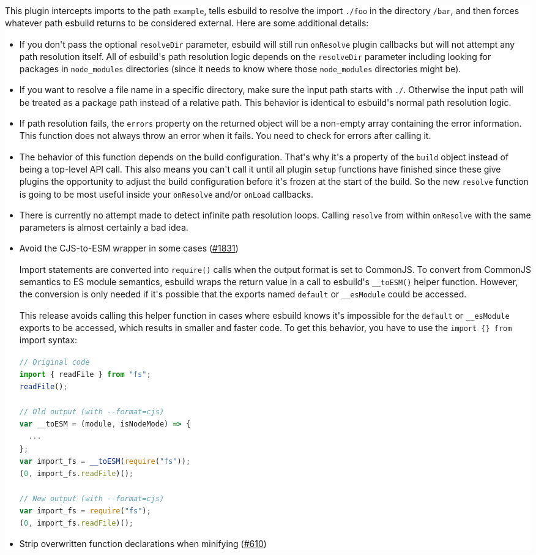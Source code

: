  This plugin intercepts imports to the path `example`, tells esbuild to resolve the import `./foo` in the directory `/bar`, and then forces whatever path esbuild returns to be considered external. Here are some additional details:

  - If you don't pass the optional `resolveDir` parameter, esbuild will still run `onResolve` plugin callbacks but will not attempt any path resolution itself. All of esbuild's path resolution logic depends on the `resolveDir` parameter including looking for packages in `node_modules` directories (since it needs to know where those `node_modules` directories might be).

  - If you want to resolve a file name in a specific directory, make sure the input path starts with `./`. Otherwise the input path will be treated as a package path instead of a relative path. This behavior is identical to esbuild's normal path resolution logic.

  - If path resolution fails, the `errors` property on the returned object will be a non-empty array containing the error information. This function does not always throw an error when it fails. You need to check for errors after calling it.

  - The behavior of this function depends on the build configuration. That's why it's a property of the `build` object instead of being a top-level API call. This also means you can't call it until all plugin `setup` functions have finished since these give plugins the opportunity to adjust the build configuration before it's frozen at the start of the build. So the new `resolve` function is going to be most useful inside your `onResolve` and/or `onLoad` callbacks.

  - There is currently no attempt made to detect infinite path resolution loops. Calling `resolve` from within `onResolve` with the same parameters is almost certainly a bad idea.

- Avoid the CJS-to-ESM wrapper in some cases ([#1831](https://github.com/evanw/esbuild/issues/1831))

  Import statements are converted into `require()` calls when the output format is set to CommonJS. To convert from CommonJS semantics to ES module semantics, esbuild wraps the return value in a call to esbuild's `__toESM()` helper function. However, the conversion is only needed if it's possible that the exports named `default` or `__esModule` could be accessed.

  This release avoids calling this helper function in cases where esbuild knows it's impossible for the `default` or `__esModule` exports to be accessed, which results in smaller and faster code. To get this behavior, you have to use the `import {} from` import syntax:

  ```js
  // Original code
  import { readFile } from "fs";
  readFile();

  // Old output (with --format=cjs)
  var __toESM = (module, isNodeMode) => {
    ...
  };
  var import_fs = __toESM(require("fs"));
  (0, import_fs.readFile)();

  // New output (with --format=cjs)
  var import_fs = require("fs");
  (0, import_fs.readFile)();
  ```

- Strip overwritten function declarations when minifying ([#610](https://github.com/evanw/esbuild/issues/610))
